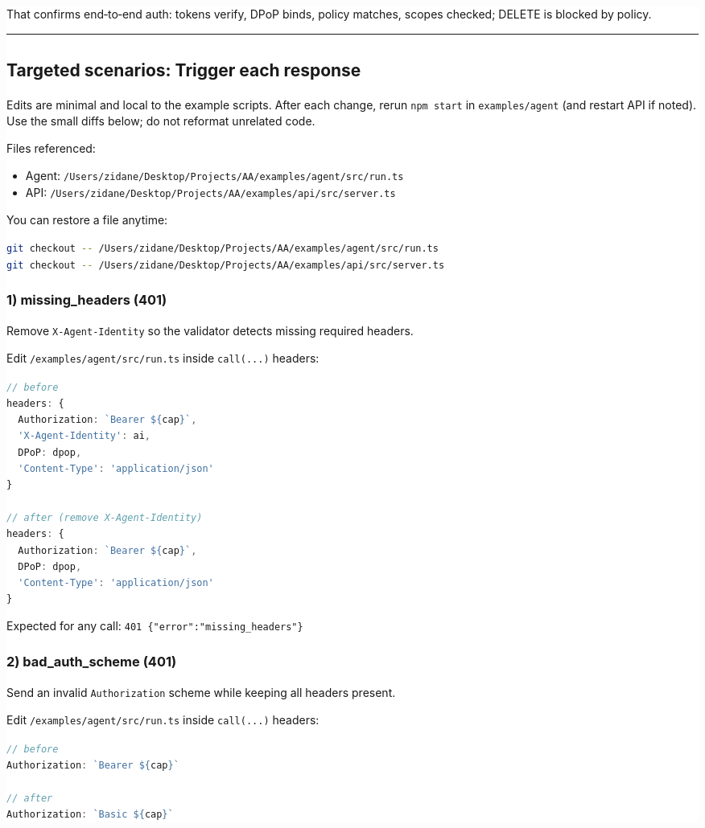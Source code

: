 That confirms end‑to‑end auth: tokens verify, DPoP binds, policy matches, scopes checked; DELETE is blocked by policy.

---

## Targeted scenarios: Trigger each response
Edits are minimal and local to the example scripts. After each change, rerun `npm start` in `examples/agent` (and restart API if noted). Use the small diffs below; do not reformat unrelated code.

Files referenced:
- Agent: `/Users/zidane/Desktop/Projects/AA/examples/agent/src/run.ts`
- API: `/Users/zidane/Desktop/Projects/AA/examples/api/src/server.ts`

You can restore a file anytime:
```bash
git checkout -- /Users/zidane/Desktop/Projects/AA/examples/agent/src/run.ts
git checkout -- /Users/zidane/Desktop/Projects/AA/examples/api/src/server.ts
```

### 1) missing_headers (401)
Remove `X-Agent-Identity` so the validator detects missing required headers.

Edit `/examples/agent/src/run.ts` inside `call(...)` headers:

```ts
// before
headers: {
  Authorization: `Bearer ${cap}`,
  'X-Agent-Identity': ai,
  DPoP: dpop,
  'Content-Type': 'application/json'
}

// after (remove X-Agent-Identity)
headers: {
  Authorization: `Bearer ${cap}`,
  DPoP: dpop,
  'Content-Type': 'application/json'
}
```

Expected for any call: `401 {"error":"missing_headers"}`

### 2) bad_auth_scheme (401)
Send an invalid `Authorization` scheme while keeping all headers present.

Edit `/examples/agent/src/run.ts` inside `call(...)` headers:

```ts
// before
Authorization: `Bearer ${cap}`

// after
Authorization: `Basic ${cap}`
```
